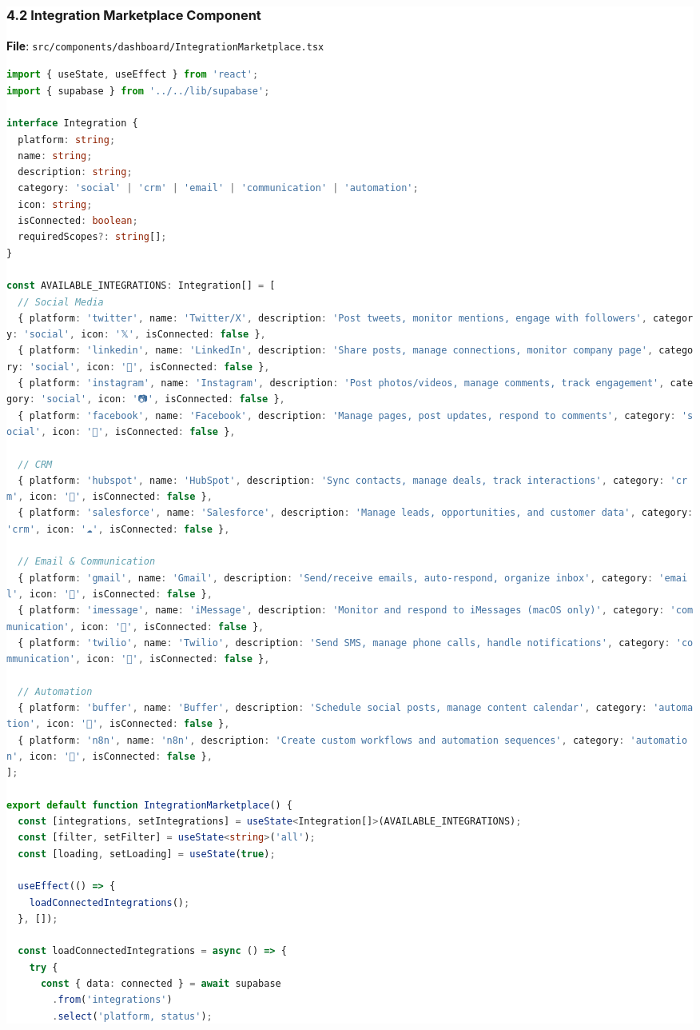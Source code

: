 ### 4.2 Integration Marketplace Component

**File**: `src/components/dashboard/IntegrationMarketplace.tsx`

```typescript
import { useState, useEffect } from 'react';
import { supabase } from '../../lib/supabase';

interface Integration {
  platform: string;
  name: string;
  description: string;
  category: 'social' | 'crm' | 'email' | 'communication' | 'automation';
  icon: string;
  isConnected: boolean;
  requiredScopes?: string[];
}

const AVAILABLE_INTEGRATIONS: Integration[] = [
  // Social Media
  { platform: 'twitter', name: 'Twitter/X', description: 'Post tweets, monitor mentions, engage with followers', category: 'social', icon: '𝕏', isConnected: false },
  { platform: 'linkedin', name: 'LinkedIn', description: 'Share posts, manage connections, monitor company page', category: 'social', icon: '💼', isConnected: false },
  { platform: 'instagram', name: 'Instagram', description: 'Post photos/videos, manage comments, track engagement', category: 'social', icon: '📷', isConnected: false },
  { platform: 'facebook', name: 'Facebook', description: 'Manage pages, post updates, respond to comments', category: 'social', icon: '📘', isConnected: false },

  // CRM
  { platform: 'hubspot', name: 'HubSpot', description: 'Sync contacts, manage deals, track interactions', category: 'crm', icon: '🔶', isConnected: false },
  { platform: 'salesforce', name: 'Salesforce', description: 'Manage leads, opportunities, and customer data', category: 'crm', icon: '☁️', isConnected: false },

  // Email & Communication
  { platform: 'gmail', name: 'Gmail', description: 'Send/receive emails, auto-respond, organize inbox', category: 'email', icon: '📧', isConnected: false },
  { platform: 'imessage', name: 'iMessage', description: 'Monitor and respond to iMessages (macOS only)', category: 'communication', icon: '💬', isConnected: false },
  { platform: 'twilio', name: 'Twilio', description: 'Send SMS, manage phone calls, handle notifications', category: 'communication', icon: '📱', isConnected: false },

  // Automation
  { platform: 'buffer', name: 'Buffer', description: 'Schedule social posts, manage content calendar', category: 'automation', icon: '📅', isConnected: false },
  { platform: 'n8n', name: 'n8n', description: 'Create custom workflows and automation sequences', category: 'automation', icon: '🔗', isConnected: false },
];

export default function IntegrationMarketplace() {
  const [integrations, setIntegrations] = useState<Integration[]>(AVAILABLE_INTEGRATIONS);
  const [filter, setFilter] = useState<string>('all');
  const [loading, setLoading] = useState(true);

  useEffect(() => {
    loadConnectedIntegrations();
  }, []);

  const loadConnectedIntegrations = async () => {
    try {
      const { data: connected } = await supabase
        .from('integrations')
        .select('platform, status');
```
